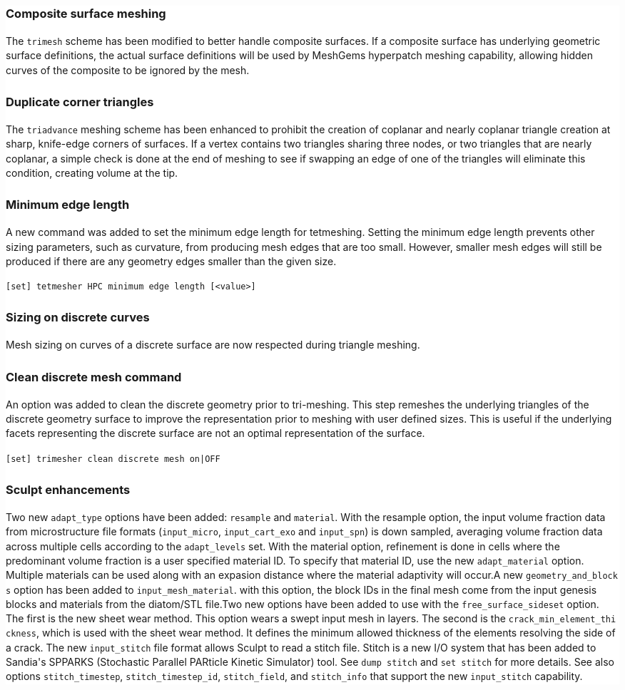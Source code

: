 ### Composite surface meshing
The `trimesh` scheme has been modified to better handle composite surfaces. If a composite surface has underlying geometric surface definitions, the actual surface definitions will be used by MeshGems hyperpatch meshing capability, allowing hidden curves of the composite to be ignored by the mesh.

### Duplicate corner triangles
The `triadvance` meshing scheme has been enhanced to prohibit the creation of coplanar and nearly coplanar triangle creation at sharp, knife-edge corners of surfaces.  If a vertex contains two triangles sharing three nodes, or two triangles that are nearly coplanar, a simple check is done at the end of meshing to see if swapping an edge of one of the triangles will eliminate this condition, creating volume at the tip.

### Minimum edge length
A new command was added to set the minimum edge length for tetmeshing. Setting the minimum edge length prevents other sizing parameters, such as curvature, from producing mesh edges that are too small. However, smaller mesh edges will still be produced if there are any geometry edges smaller than the given size.
```
[set] tetmesher HPC minimum edge length [<value>]
```
### Sizing on discrete curves
Mesh sizing on curves of a discrete surface are now respected during triangle meshing.

### Clean discrete mesh command
An option was added to clean the discrete geometry prior to tri-meshing. This step remeshes the underlying triangles of the discrete geometry surface to improve the representation prior to meshing with user defined sizes. This is useful if the underlying facets representing the discrete surface are not an optimal representation of the surface.
```
[set] trimesher clean discrete mesh on|OFF
```


### Sculpt enhancements
Two new `adapt_type` options have been added: `resample` and `material`. With the resample option, the input volume fraction data from microstructure file formats (`input_micro`, `input_cart_exo` and `input_spn`) is down sampled, averaging volume fraction data across multiple cells according to the `adapt_levels` set. With the material option, refinement is done in cells where the predominant volume fraction is a user specified material ID. To specify that material ID, use the new `adapt_material` option. Multiple materials can be used along with an expasion distance where the material adaptivity will occur.A new `geometry_and_blocks` option has been added to `input_mesh_material`. with this option, the block IDs in the final mesh come from the input genesis blocks and materials from the diatom/STL file.Two new options have been added to use with the `free_surface_sideset` option. The first is the new sheet wear method. This option wears a swept input mesh in layers. The second is the `crack_min_element_thickness`, which is used with the sheet wear method. It defines the minimum allowed thickness of the elements resolving the side of a crack. The new `input_stitch` file format allows Sculpt to read a stitch file. Stitch is a new I/O system that has been added to Sandia's SPPARKS (Stochastic Parallel PARticle Kinetic Simulator) tool.  See `dump stitch` and `set stitch` for more details.  See also options `stitch_timestep`, `stitch_timestep_id`, `stitch_field`, and `stitch_info` that support the new `input_stitch` capability.
